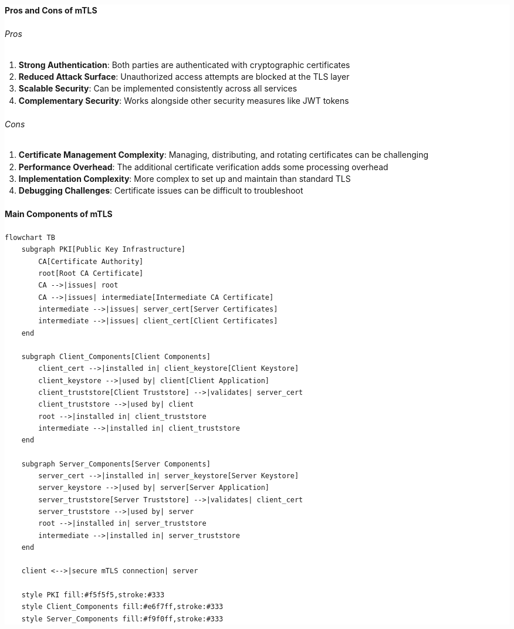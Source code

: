#### Pros and Cons of mTLS

###### Pros

1. **Strong Authentication**: Both parties are authenticated with cryptographic certificates
2. **Reduced Attack Surface**: Unauthorized access attempts are blocked at the TLS layer
3. **Scalable Security**: Can be implemented consistently across all services
4. **Complementary Security**: Works alongside other security measures like JWT tokens

###### Cons

1. **Certificate Management Complexity**: Managing, distributing, and rotating certificates can be challenging
2. **Performance Overhead**: The additional certificate verification adds some processing overhead
3. **Implementation Complexity**: More complex to set up and maintain than standard TLS
4. **Debugging Challenges**: Certificate issues can be difficult to troubleshoot

#### Main Components of mTLS

```mermaid
flowchart TB
    subgraph PKI[Public Key Infrastructure]
        CA[Certificate Authority]
        root[Root CA Certificate]
        CA -->|issues| root
        CA -->|issues| intermediate[Intermediate CA Certificate]
        intermediate -->|issues| server_cert[Server Certificates]
        intermediate -->|issues| client_cert[Client Certificates]
    end

    subgraph Client_Components[Client Components]
        client_cert -->|installed in| client_keystore[Client Keystore]
        client_keystore -->|used by| client[Client Application]
        client_truststore[Client Truststore] -->|validates| server_cert
        client_truststore -->|used by| client
        root -->|installed in| client_truststore
        intermediate -->|installed in| client_truststore
    end

    subgraph Server_Components[Server Components]
        server_cert -->|installed in| server_keystore[Server Keystore]
        server_keystore -->|used by| server[Server Application]
        server_truststore[Server Truststore] -->|validates| client_cert
        server_truststore -->|used by| server
        root -->|installed in| server_truststore
        intermediate -->|installed in| server_truststore
    end

    client <-->|secure mTLS connection| server

    style PKI fill:#f5f5f5,stroke:#333
    style Client_Components fill:#e6f7ff,stroke:#333
    style Server_Components fill:#f9f0ff,stroke:#333
```
